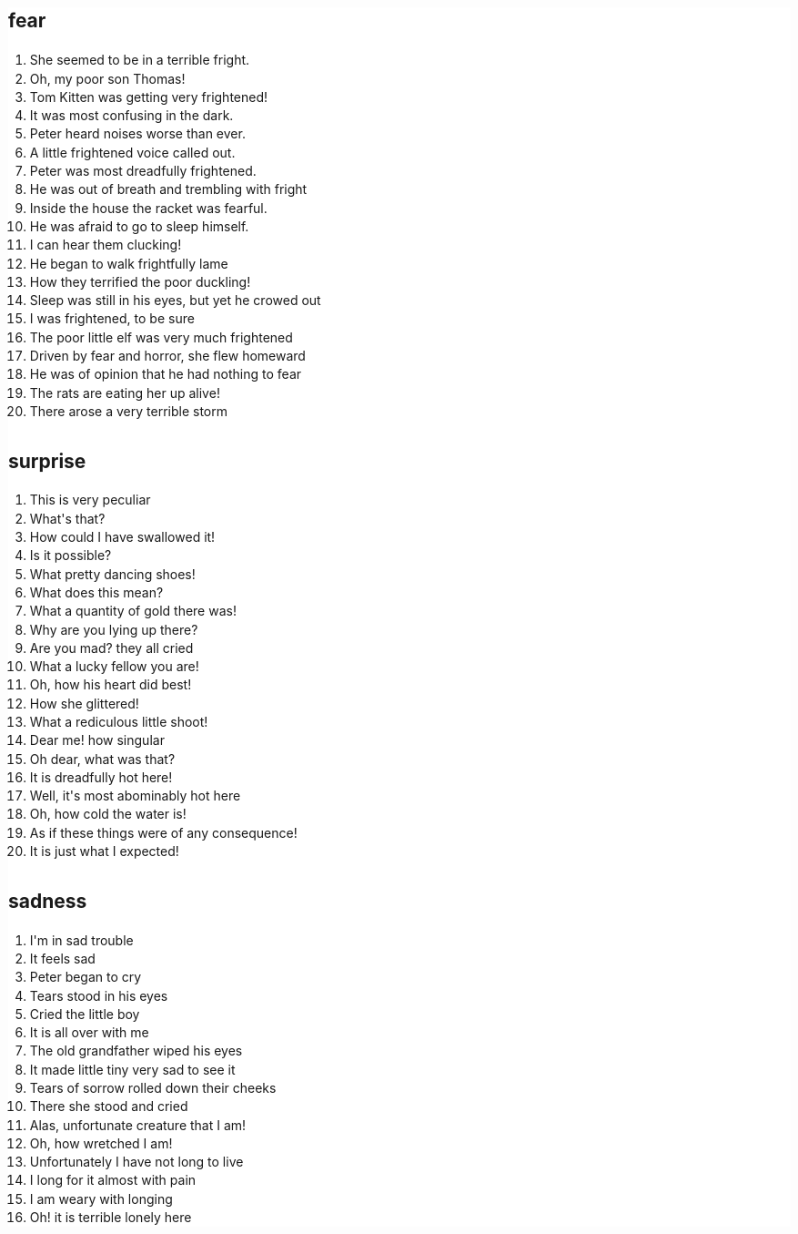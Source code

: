 ## fear
1. She seemed to be in a terrible fright.
2. Oh, my poor son Thomas!
3. Tom Kitten was getting very frightened!
4. It was most confusing in the dark.
5. Peter heard noises worse than ever.
6. A little frightened voice called out.
7. Peter was most dreadfully frightened.
8. He was out of breath and trembling with fright
9. Inside the house the racket was fearful.
10. He was afraid to go to sleep himself.
11. I can hear them clucking!
12. He began to walk frightfully lame
13. How they terrified the poor duckling!
14. Sleep was still in his eyes, but yet he crowed out
15. I was frightened, to be sure
16. The poor little elf was very much frightened
17. Driven by fear and horror, she flew homeward
18. He was of opinion that he had nothing to fear
19. The rats are eating her up alive!
20. There arose a very terrible storm

## surprise
1. This is very peculiar
2. What's that?
3. How could I have swallowed it!
4. Is it possible?
5. What pretty dancing shoes!
6. What does this mean?
7. What a quantity of gold there was!
8. Why are you lying up there?
9. Are you mad? they all cried
10. What a lucky fellow you are!
11. Oh, how his heart did best!
12. How she glittered!
13. What a rediculous little shoot!
14. Dear me! how singular
15. Oh dear, what was that?
16. It is dreadfully hot here!
17. Well, it's most abominably hot here
18. Oh, how cold the water is!
19. As if these things were of any consequence!
20. It is just what I expected!

## sadness
1. I'm in sad trouble
2. It feels sad
3. Peter began to cry
4. Tears stood in his eyes
5. Cried the little boy
6. It is all over with me
7. The old grandfather wiped his eyes
8. It made little tiny very sad to see it
9. Tears of sorrow rolled down their cheeks
10. There she stood and cried
11. Alas, unfortunate creature that I am!
12. Oh, how wretched I am!
13. Unfortunately I have not long to live
14. I long for it almost with pain
15. I am weary with longing
16. Oh! it is terrible lonely here